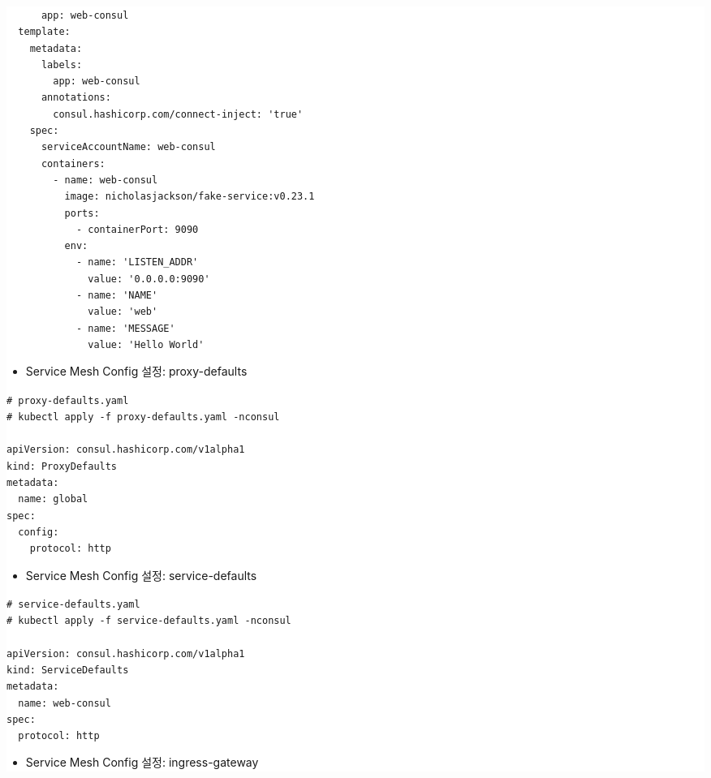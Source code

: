```
      app: web-consul
  template:
    metadata:
      labels:
        app: web-consul
      annotations:
        consul.hashicorp.com/connect-inject: 'true'
    spec:
      serviceAccountName: web-consul
      containers:
        - name: web-consul
          image: nicholasjackson/fake-service:v0.23.1
          ports:
            - containerPort: 9090
          env:
            - name: 'LISTEN_ADDR'
              value: '0.0.0.0:9090'
            - name: 'NAME'
              value: 'web'
            - name: 'MESSAGE'
              value: 'Hello World'
```

- Service Mesh Config 설정: proxy-defaults

```
# proxy-defaults.yaml
# kubectl apply -f proxy-defaults.yaml -nconsul

apiVersion: consul.hashicorp.com/v1alpha1
kind: ProxyDefaults
metadata:
  name: global
spec:
  config:
    protocol: http
```

- Service Mesh Config 설정: service-defaults

```
# service-defaults.yaml
# kubectl apply -f service-defaults.yaml -nconsul

apiVersion: consul.hashicorp.com/v1alpha1
kind: ServiceDefaults
metadata:
  name: web-consul
spec:
  protocol: http
```

- Service Mesh Config 설정: ingress-gateway
